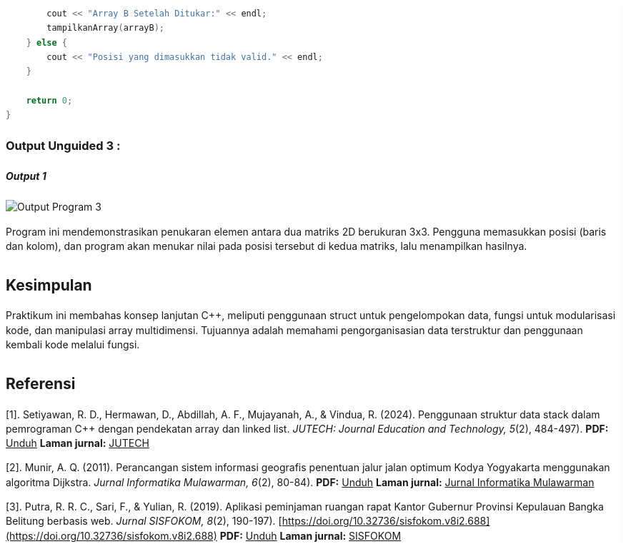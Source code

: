 ```C++
        cout << "Array B Setelah Ditukar:" << endl;
        tampilkanArray(arrayB);
    } else {
        cout << "Posisi yang dimasukkan tidak valid." << endl;
    }

    return 0;
}
```
### Output Unguided 3 :

##### Output 1
![Output Program 3](https://github.com/mhmmdffzz/103112400064_Muhammad-Fauzan/blob/main/Pertemuan3_Modul3/LAPRAK/Muhammad_Fauzan-Output-Unguided3.png)

Program ini mendemonstrasikan penukaran elemen antara dua matriks 2D berukuran 3x3. Pengguna memasukkan posisi (baris dan kolom), dan program akan menukar nilai pada posisi tersebut di kedua matriks, lalu menampilkan hasilnya.

## Kesimpulan
Praktikum ini membahas konsep lanjutan C++, meliputi penggunaan struct untuk pengelompokan data, fungsi untuk modularisasi kode, dan manipulasi array multidimensi. Tujuannya adalah memahami pengorganisasian data terstruktur dan penggunaan kembali kode melalui fungsi.

## Referensi 

[1]. Setiyawan, R. D., Hermawan, D., Abdillah, A. F., Mujayanah, A., & Vindua, R. (2024). Penggunaan struktur data stack dalam pemrograman C++ dengan pendekatan array dan linked list. *JUTECH: Journal Education and Technology, 5*(2), 484-497).
   **PDF:** [Unduh](https://jurnal.stkippersada.ac.id/jurnal/index.php/jutech/article/download/4263/pdf)  **Laman jurnal:** [JUTECH](https://jurnal.stkippersada.ac.id/jurnal/index.php/jutech/article/view/4263)

[2]. Munir, A. Q. (2011). Perancangan sistem informasi geografis penentuan jalur jalan optimum Kodya Yogyakarta menggunakan algoritma Dijkstra. *Jurnal Informatika Mulawarman, 6*(2), 80-84).
   **PDF:** [Unduh](https://e-journals.unmul.ac.id/index.php/JIM/article/download/73/pdf)  **Laman jurnal:** [Jurnal Informatika Mulawarman](https://e-journals.unmul.ac.id/index.php/JIM/article/view/73)

[3]. Putra, R. R. C., Sari, F., & Yulian, R. (2019). Aplikasi peminjaman ruangan rapat Kantor Gubernur Provinsi Kepulauan Bangka Belitung berbasis web. *Jurnal SISFOKOM, 8*(2), 190-197). [https://doi.org/10.32736/sisfokom.v8i2.688](https://doi.org/10.32736/sisfokom.v8i2.688)
   **PDF:** [Unduh](https://jurnal.atmaluhur.ac.id/index.php/sisfokom/article/download/688/598)  **Laman jurnal:** [SISFOKOM](https://jurnal.atmaluhur.ac.id/index.php/sisfokom/article/view/688)

